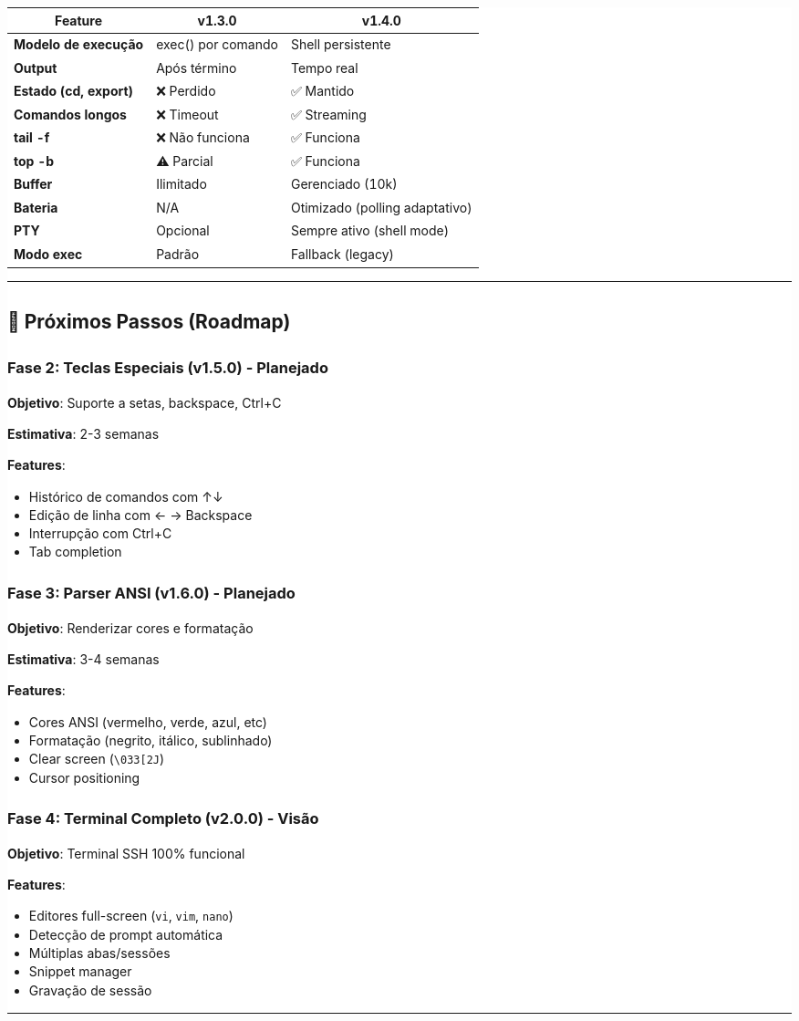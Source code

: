 | Feature | v1.3.0 | v1.4.0 |
|---------|--------|--------|
| **Modelo de execução** | exec() por comando | Shell persistente |
| **Output** | Após término | Tempo real |
| **Estado (cd, export)** | ❌ Perdido | ✅ Mantido |
| **Comandos longos** | ❌ Timeout | ✅ Streaming |
| **tail -f** | ❌ Não funciona | ✅ Funciona |
| **top -b** | ⚠️ Parcial | ✅ Funciona |
| **Buffer** | Ilimitado | Gerenciado (10k) |
| **Bateria** | N/A | Otimizado (polling adaptativo) |
| **PTY** | Opcional | Sempre ativo (shell mode) |
| **Modo exec** | Padrão | Fallback (legacy) |

---

## 🚀 Próximos Passos (Roadmap)

### Fase 2: Teclas Especiais (v1.5.0) - Planejado

**Objetivo**: Suporte a setas, backspace, Ctrl+C

**Estimativa**: 2-3 semanas

**Features**:
- Histórico de comandos com ↑↓
- Edição de linha com ← → Backspace
- Interrupção com Ctrl+C
- Tab completion

### Fase 3: Parser ANSI (v1.6.0) - Planejado

**Objetivo**: Renderizar cores e formatação

**Estimativa**: 3-4 semanas

**Features**:
- Cores ANSI (vermelho, verde, azul, etc)
- Formatação (negrito, itálico, sublinhado)
- Clear screen (`\033[2J`)
- Cursor positioning

### Fase 4: Terminal Completo (v2.0.0) - Visão

**Objetivo**: Terminal SSH 100% funcional

**Features**:
- Editores full-screen (`vi`, `vim`, `nano`)
- Detecção de prompt automática
- Múltiplas abas/sessões
- Snippet manager
- Gravação de sessão

---